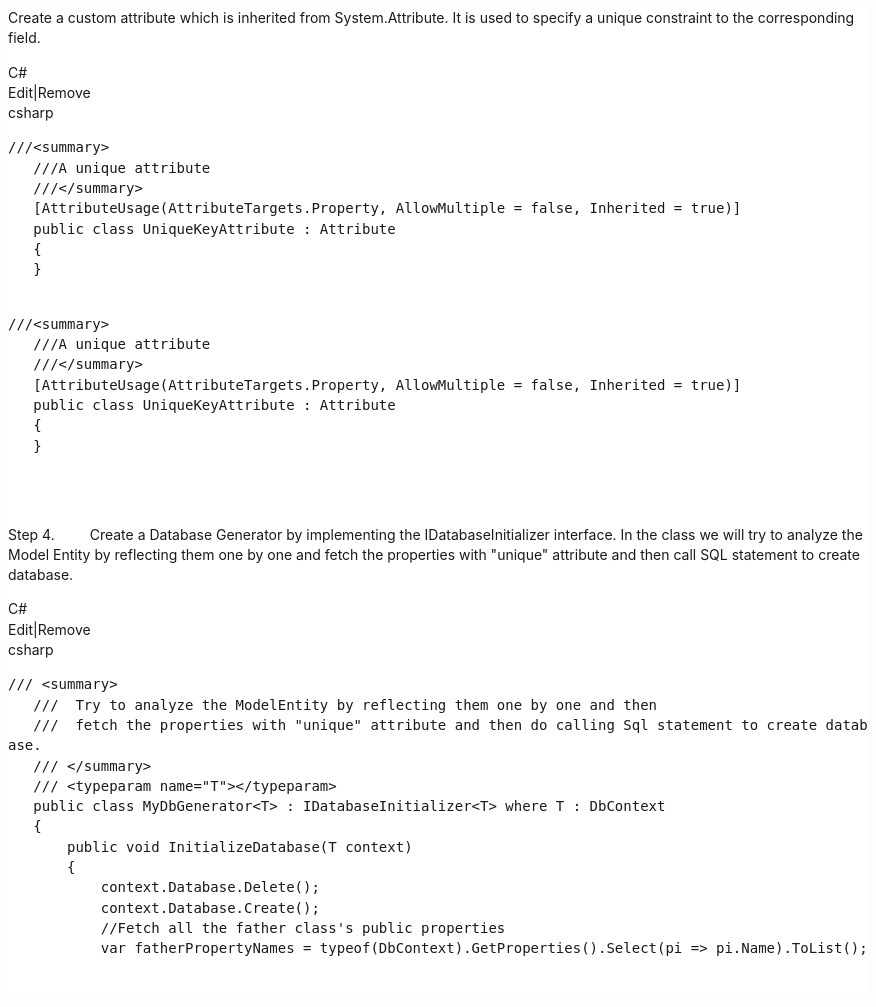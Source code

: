 </span></span></span>Create a custom attribute which is inherited from System.Attribute. It is used to specify a unique constraint to the corresponding field.</p>
<div class="scriptcode">
<div class="pluginEditHolder" pluginCommand="mceScriptCode">
<div class="title"><span>C#</span></div>
<div class="pluginLinkHolder"><span class="pluginEditHolderLink">Edit</span>|<span class="pluginRemoveHolderLink">Remove</span>
</div>
<span class="hidden">csharp</span>
<pre class="hidden">
///&lt;summary&gt;
&nbsp;&nbsp; ///A unique attribute
&nbsp;&nbsp; ///&lt;/summary&gt;
&nbsp;&nbsp; [AttributeUsage(AttributeTargets.Property, AllowMultiple = false, Inherited = true)]
&nbsp;&nbsp; public class UniqueKeyAttribute : Attribute
&nbsp;&nbsp; {
&nbsp;&nbsp; }

</pre>
<pre id="codePreview" class="csharp">
///&lt;summary&gt;
&nbsp;&nbsp; ///A unique attribute
&nbsp;&nbsp; ///&lt;/summary&gt;
&nbsp;&nbsp; [AttributeUsage(AttributeTargets.Property, AllowMultiple = false, Inherited = true)]
&nbsp;&nbsp; public class UniqueKeyAttribute : Attribute
&nbsp;&nbsp; {
&nbsp;&nbsp; }

</pre>
</div>
</div>
<div class="endscriptcode">&nbsp;</div>
<p class="MsoListParagraph" style=""><span style=""><span style="">Step 4.<span style="font:7.0pt &quot;Times New Roman&quot;">&nbsp;&nbsp;&nbsp;&nbsp;&nbsp;&nbsp;&nbsp;&nbsp;&nbsp;&nbsp;&nbsp;&nbsp;&nbsp;&nbsp;
</span></span></span>Create a Database Generator by implementing the IDatabaseInitializer interface. In the class we will try to analyze the Model Entity by reflecting them one by one and fetch the properties with &quot;unique&quot; attribute and then call
 SQL statement to create database.</p>
<div class="scriptcode">
<div class="pluginEditHolder" pluginCommand="mceScriptCode">
<div class="title"><span>C#</span></div>
<div class="pluginLinkHolder"><span class="pluginEditHolderLink">Edit</span>|<span class="pluginRemoveHolderLink">Remove</span>
</div>
<span class="hidden">csharp</span>
<pre class="hidden">
/// &lt;summary&gt;
&nbsp;&nbsp; ///&nbsp; Try to analyze the ModelEntity by reflecting them one by one and then
&nbsp;&nbsp; ///&nbsp; fetch the properties with &quot;unique&quot; attribute and then do calling Sql statement to create database.
&nbsp;&nbsp; /// &lt;/summary&gt;
&nbsp;&nbsp; /// &lt;typeparam name=&quot;T&quot;&gt;&lt;/typeparam&gt;
&nbsp;&nbsp; public class MyDbGenerator&lt;T&gt; : IDatabaseInitializer&lt;T&gt; where T : DbContext
&nbsp;&nbsp; {
&nbsp;&nbsp;&nbsp;&nbsp;&nbsp;&nbsp; public void InitializeDatabase(T context)
&nbsp;&nbsp;&nbsp;&nbsp;&nbsp;&nbsp; {
&nbsp;&nbsp;&nbsp;&nbsp;&nbsp;&nbsp;&nbsp;&nbsp;&nbsp;&nbsp; context.Database.Delete();
&nbsp;&nbsp;&nbsp;&nbsp;&nbsp;&nbsp;&nbsp;&nbsp;&nbsp;&nbsp; context.Database.Create();
&nbsp;&nbsp;&nbsp;&nbsp;&nbsp; &nbsp;&nbsp;&nbsp;&nbsp;&nbsp;//Fetch all the father class's public properties
&nbsp;&nbsp;&nbsp;&nbsp;&nbsp;&nbsp;&nbsp;&nbsp;&nbsp;&nbsp; var fatherPropertyNames = typeof(DbContext).GetProperties().Select(pi =&gt; pi.Name).ToList();